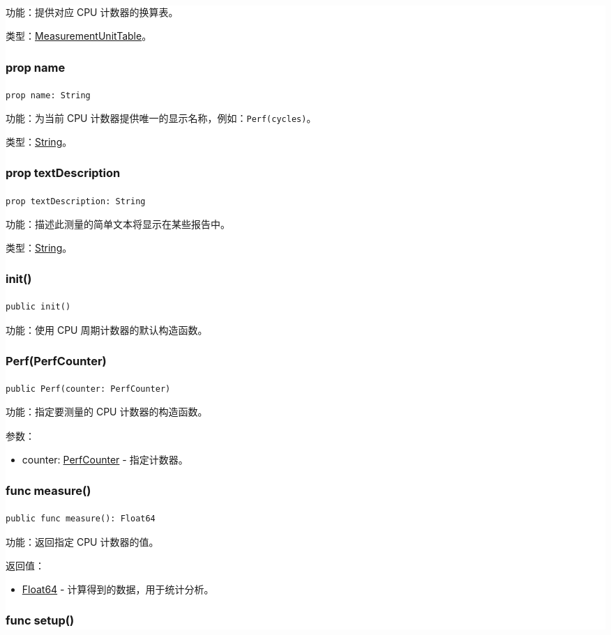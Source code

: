 功能：提供对应 CPU 计数器的换算表。

类型：[MeasurementUnitTable](../unittest_package_api/unittest_package_types.md#type-measurementunittable)。

### prop name

```cangjie
prop name: String
```

功能：为当前 CPU 计数器提供唯一的显示名称，例如：`Perf(cycles)`。

类型：[String](../../core/core_package_api/core_package_structs.md#struct-string)。

### prop textDescription

```cangjie
prop textDescription: String
```

功能：描述此测量的简单文本将显示在某些报告中。

类型：[String](../../core/core_package_api/core_package_structs.md#struct-string)。

### init()

```cangjie
public init()
```

功能：使用 CPU 周期计数器的默认构造函数。

### Perf(PerfCounter)

```cangjie
public Perf(counter: PerfCounter)
```

功能：指定要测量的 CPU 计数器的构造函数。

参数：

- counter: [PerfCounter](../unittest_package_api/unittest_package_enums.md#enum-perfcounter) - 指定计数器。

### func measure()

```cangjie
public func measure(): Float64
```

功能：返回指定 CPU 计数器的值。

返回值：

- [Float64](../../core/core_package_api/core_package_intrinsics.md#float64) - 计算得到的数据，用于统计分析。

### func setup()

